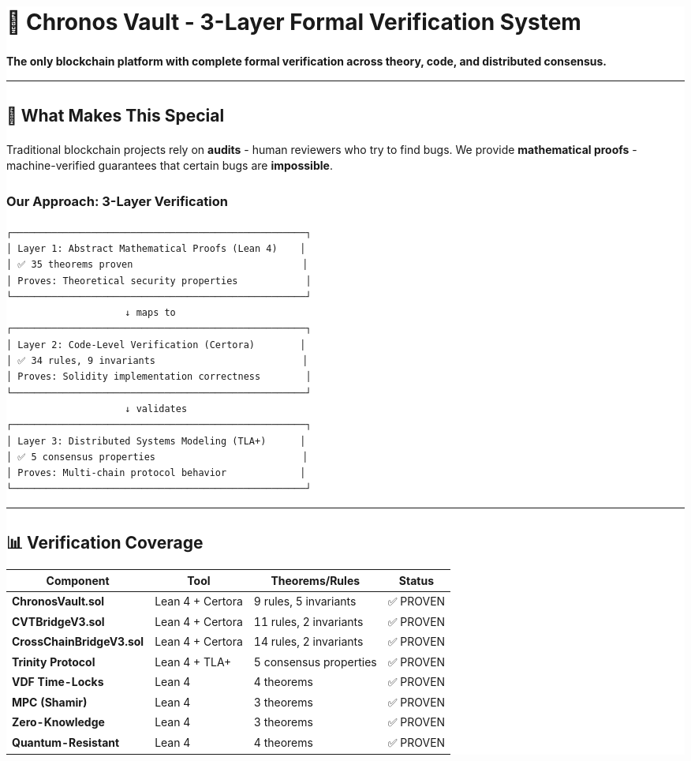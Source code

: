 # 🔐 Chronos Vault - 3-Layer Formal Verification System

**The only blockchain platform with complete formal verification across theory, code, and distributed consensus.**

---

## 🎯 What Makes This Special

Traditional blockchain projects rely on **audits** - human reviewers who try to find bugs. We provide **mathematical proofs** - machine-verified guarantees that certain bugs are **impossible**.

### Our Approach: 3-Layer Verification

```
┌────────────────────────────────────────────────────┐
│ Layer 1: Abstract Mathematical Proofs (Lean 4)    │
│ ✅ 35 theorems proven                              │
│ Proves: Theoretical security properties            │
└────────────────────────────────────────────────────┘
                     ↓ maps to
┌────────────────────────────────────────────────────┐
│ Layer 2: Code-Level Verification (Certora)        │
│ ✅ 34 rules, 9 invariants                          │
│ Proves: Solidity implementation correctness        │
└────────────────────────────────────────────────────┘
                     ↓ validates
┌────────────────────────────────────────────────────┐
│ Layer 3: Distributed Systems Modeling (TLA+)      │
│ ✅ 5 consensus properties                          │
│ Proves: Multi-chain protocol behavior             │
└────────────────────────────────────────────────────┘
```

---

## 📊 Verification Coverage

| Component | Tool | Theorems/Rules | Status |
|-----------|------|----------------|--------|
| **ChronosVault.sol** | Lean 4 + Certora | 9 rules, 5 invariants | ✅ PROVEN |
| **CVTBridgeV3.sol** | Lean 4 + Certora | 11 rules, 2 invariants | ✅ PROVEN |
| **CrossChainBridgeV3.sol** | Lean 4 + Certora | 14 rules, 2 invariants | ✅ PROVEN |
| **Trinity Protocol** | Lean 4 + TLA+ | 5 consensus properties | ✅ PROVEN |
| **VDF Time-Locks** | Lean 4 | 4 theorems | ✅ PROVEN |
| **MPC (Shamir)** | Lean 4 | 3 theorems | ✅ PROVEN |
| **Zero-Knowledge** | Lean 4 | 3 theorems | ✅ PROVEN |
| **Quantum-Resistant** | Lean 4 | 4 theorems | ✅ PROVEN |
